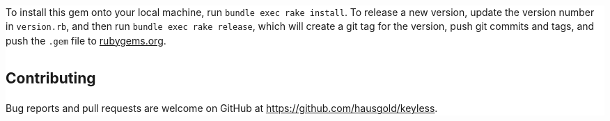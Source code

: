 To install this gem onto your local machine, run `bundle exec rake install`. To
release a new version, update the version number in `version.rb`, and then run
`bundle exec rake release`, which will create a git tag for the version, push
git commits and tags, and push the `.gem` file to
[rubygems.org](https://rubygems.org).

## Contributing

Bug reports and pull requests are welcome on GitHub at
https://github.com/hausgold/keyless.
